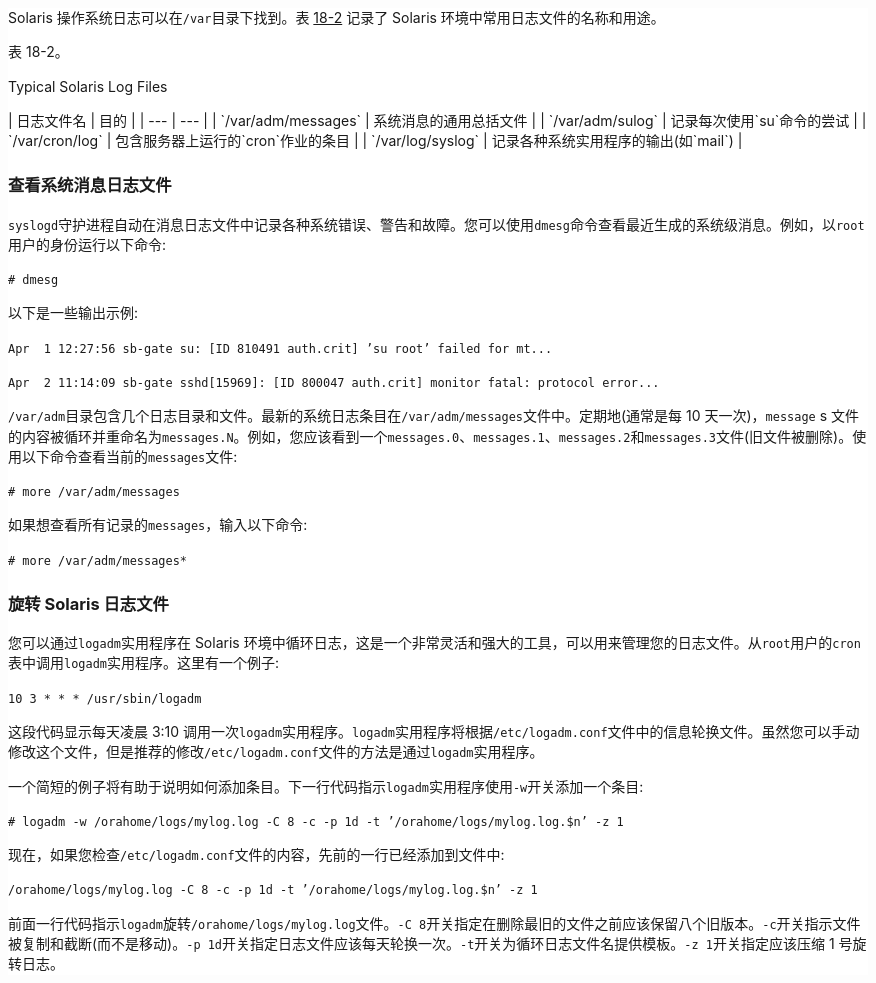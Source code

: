 Solaris 操作系统日志可以在`/var`目录下找到。表 [18-2](#Tab2) 记录了 Solaris 环境中常用日志文件的名称和用途。

表 18-2。

Typical Solaris Log Files

<colgroup><col> <col></colgroup> 
| 日志文件名 | 目的 |
| --- | --- |
| `/var/adm/messages` | 系统消息的通用总括文件 |
| `/var/adm/sulog` | 记录每次使用`su`命令的尝试 |
| `/var/cron/log` | 包含服务器上运行的`cron`作业的条目 |
| `/var/log/syslog` | 记录各种系统实用程序的输出(如`mail`) |

### 查看系统消息日志文件

`syslogd`守护进程自动在消息日志文件中记录各种系统错误、警告和故障。您可以使用`dmesg`命令查看最近生成的系统级消息。例如，以`root`用户的身份运行以下命令:

`# dmesg`

以下是一些输出示例:

`Apr  1 12:27:56 sb-gate su: [ID 810491 auth.crit] ’su root’ failed for mt...`

`Apr  2 11:14:09 sb-gate sshd[15969]: [ID 800047 auth.crit] monitor fatal: protocol error...`

`/var/adm`目录包含几个日志目录和文件。最新的系统日志条目在`/var/adm/messages`文件中。定期地(通常是每 10 天一次)，`message` s 文件的内容被循环并重命名为`messages.N`。例如，您应该看到一个`messages.0`、`messages.1`、`messages.2`和`messages.3`文件(旧文件被删除)。使用以下命令查看当前的`messages`文件:

`# more /var/adm/messages`

如果想查看所有记录的`messages`，输入以下命令:

`# more /var/adm/messages*`

### 旋转 Solaris 日志文件

您可以通过`logadm`实用程序在 Solaris 环境中循环日志，这是一个非常灵活和强大的工具，可以用来管理您的日志文件。从`root`用户的`cron`表中调用`logadm`实用程序。这里有一个例子:

`10 3 * * * /usr/sbin/logadm`

这段代码显示每天凌晨 3:10 调用一次`logadm`实用程序。`logadm`实用程序将根据`/etc/logadm.conf`文件中的信息轮换文件。虽然您可以手动修改这个文件，但是推荐的修改`/etc/logadm.conf`文件的方法是通过`logadm`实用程序。

一个简短的例子将有助于说明如何添加条目。下一行代码指示`logadm`实用程序使用`-w`开关添加一个条目:

`# logadm -w /orahome/logs/mylog.log -C 8 -c -p 1d -t ’/orahome/logs/mylog.log.$n’ -z 1`

现在，如果您检查`/etc/logadm.conf`文件的内容，先前的一行已经添加到文件中:

`/orahome/logs/mylog.log -C 8 -c -p 1d -t ’/orahome/logs/mylog.log.$n’ -z 1`

前面一行代码指示`logadm`旋转`/orahome/logs/mylog.log`文件。`-C 8`开关指定在删除最旧的文件之前应该保留八个旧版本。`-c`开关指示文件被复制和截断(而不是移动)。`-p 1d`开关指定日志文件应该每天轮换一次。`-t`开关为循环日志文件名提供模板。`-z 1`开关指定应该压缩 1 号旋转日志。
